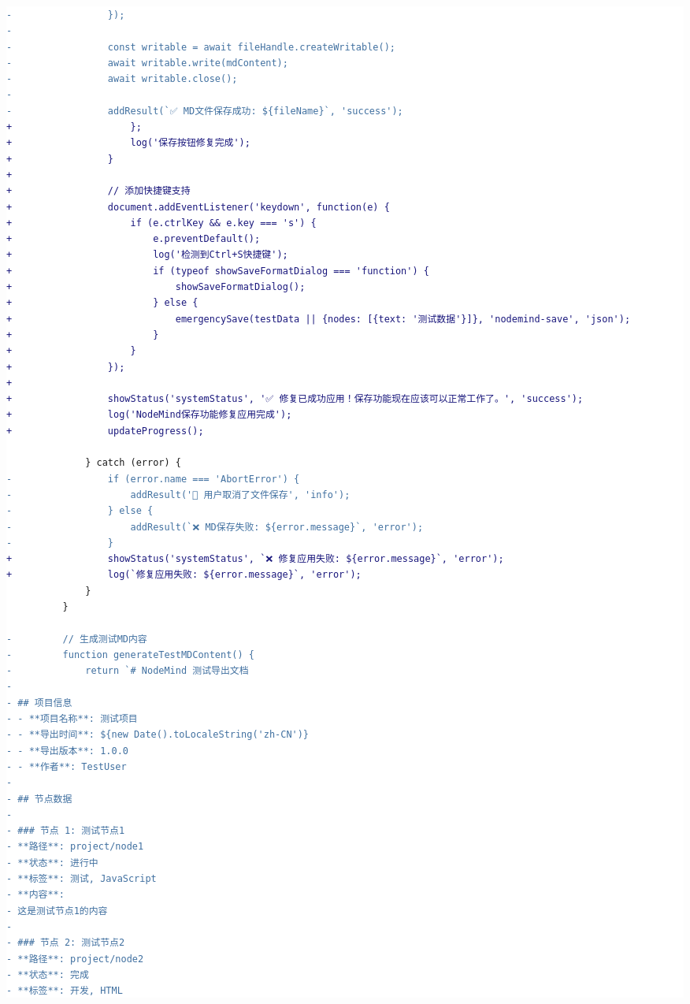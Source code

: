 ```diff
-                 });
-                 
-                 const writable = await fileHandle.createWritable();
-                 await writable.write(mdContent);
-                 await writable.close();
-                 
-                 addResult(`✅ MD文件保存成功: ${fileName}`, 'success');
+                     };
+                     log('保存按钮修复完成');
+                 }
+ 
+                 // 添加快捷键支持
+                 document.addEventListener('keydown', function(e) {
+                     if (e.ctrlKey && e.key === 's') {
+                         e.preventDefault();
+                         log('检测到Ctrl+S快捷键');
+                         if (typeof showSaveFormatDialog === 'function') {
+                             showSaveFormatDialog();
+                         } else {
+                             emergencySave(testData || {nodes: [{text: '测试数据'}]}, 'nodemind-save', 'json');
+                         }
+                     }
+                 });
+ 
+                 showStatus('systemStatus', '✅ 修复已成功应用！保存功能现在应该可以正常工作了。', 'success');
+                 log('NodeMind保存功能修复应用完成');
+                 updateProgress();
                  
              } catch (error) {
-                 if (error.name === 'AbortError') {
-                     addResult('🚫 用户取消了文件保存', 'info');
-                 } else {
-                     addResult(`❌ MD保存失败: ${error.message}`, 'error');
-                 }
+                 showStatus('systemStatus', `❌ 修复应用失败: ${error.message}`, 'error');
+                 log(`修复应用失败: ${error.message}`, 'error');
              }
          }
  
-         // 生成测试MD内容
-         function generateTestMDContent() {
-             return `# NodeMind 测试导出文档
- 
- ## 项目信息
- - **项目名称**: 测试项目
- - **导出时间**: ${new Date().toLocaleString('zh-CN')}
- - **导出版本**: 1.0.0
- - **作者**: TestUser
- 
- ## 节点数据
- 
- ### 节点 1: 测试节点1
- **路径**: project/node1
- **状态**: 进行中
- **标签**: 测试, JavaScript
- **内容**: 
- 这是测试节点1的内容
- 
- ### 节点 2: 测试节点2  
- **路径**: project/node2
- **状态**: 完成
- **标签**: 开发, HTML
```